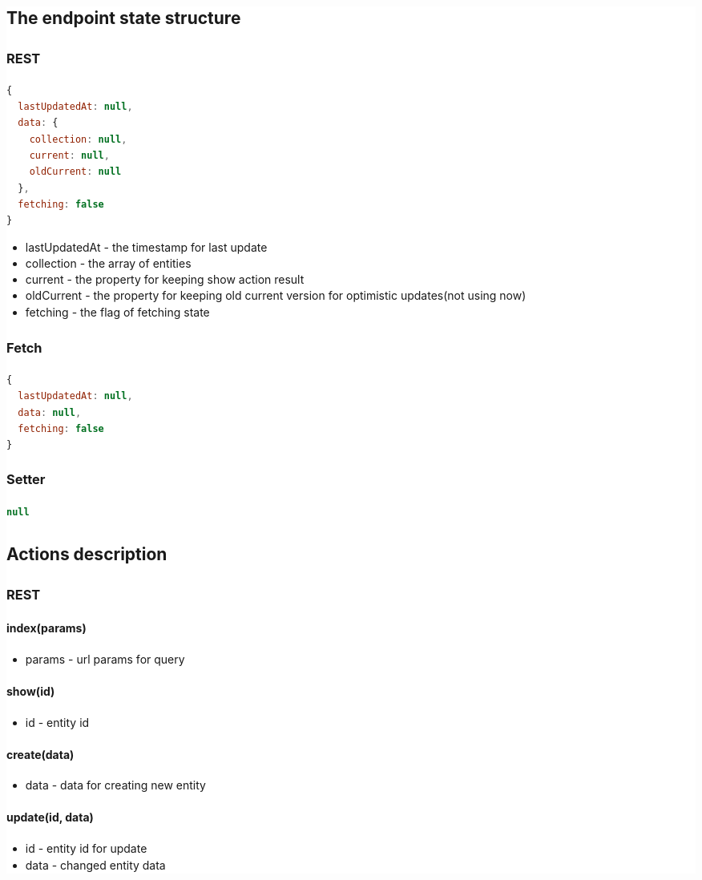## The endpoint state structure
### REST
```javascript
{
  lastUpdatedAt: null,
  data: {
    collection: null,
    current: null,
    oldCurrent: null
  },
  fetching: false
}
```

* lastUpdatedAt - the timestamp for last update
* collection - the array of entities
* current - the property for keeping show action result
* oldCurrent - the property for keeping old current version for optimistic updates(not using now)
* fetching - the flag of fetching state

### Fetch
```javascript
{
  lastUpdatedAt: null,
  data: null,
  fetching: false
}
```

### Setter
```javascript
null
```

## Actions description
### REST
#### index(params)
* params - url params for query

#### show(id)
* id - entity id

#### create(data)
* data - data for creating new entity

#### update(id, data)
* id - entity id for update
* data - changed entity data
